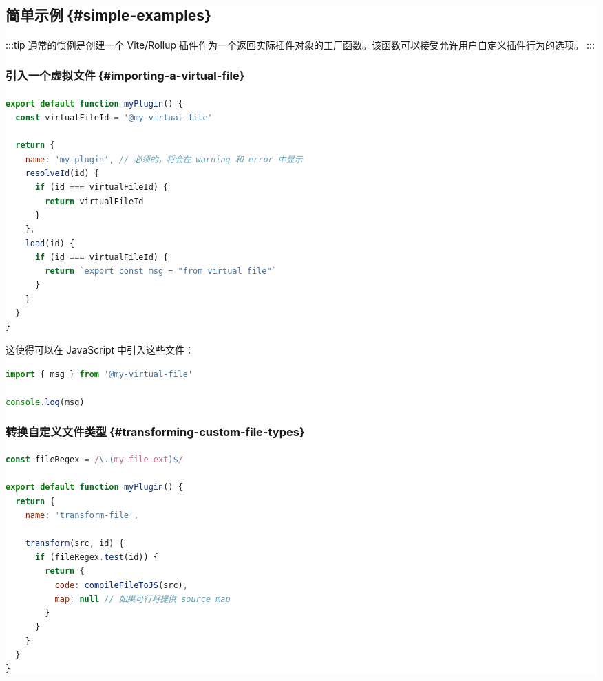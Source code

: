 ## 简单示例 {#simple-examples}

:::tip
通常的惯例是创建一个 Vite/Rollup 插件作为一个返回实际插件对象的工厂函数。该函数可以接受允许用户自定义插件行为的选项。
:::

### 引入一个虚拟文件 {#importing-a-virtual-file}

```js
export default function myPlugin() {
  const virtualFileId = '@my-virtual-file'

  return {
    name: 'my-plugin', // 必须的，将会在 warning 和 error 中显示
    resolveId(id) {
      if (id === virtualFileId) {
        return virtualFileId
      }
    },
    load(id) {
      if (id === virtualFileId) {
        return `export const msg = "from virtual file"`
      }
    }
  }
}
```

这使得可以在 JavaScript 中引入这些文件：

```js
import { msg } from '@my-virtual-file'

console.log(msg)
```

### 转换自定义文件类型 {#transforming-custom-file-types}

```js
const fileRegex = /\.(my-file-ext)$/

export default function myPlugin() {
  return {
    name: 'transform-file',

    transform(src, id) {
      if (fileRegex.test(id)) {
        return {
          code: compileFileToJS(src),
          map: null // 如果可行将提供 source map
        }
      }
    }
  }
}
```
